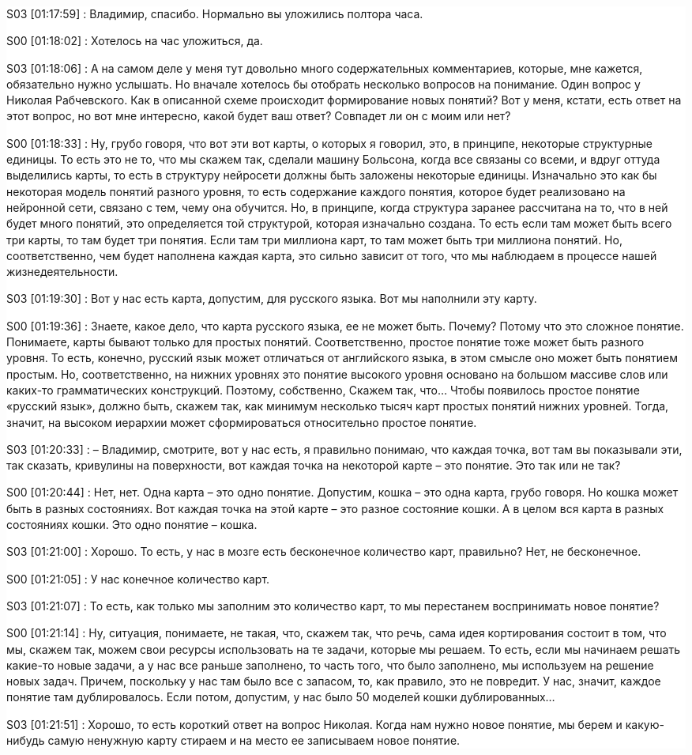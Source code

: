 S03 [01:17:59]  : Владимир, спасибо. Нормально вы уложились полтора часа. 

S00 [01:18:02]  : Хотелось на час уложиться, да. 

S03 [01:18:06]  : А на самом деле у меня тут довольно много содержательных комментариев, которые, мне кажется, обязательно нужно услышать. Но вначале хотелось бы отобрать несколько вопросов на понимание. Один вопрос у Николая Рабчевского. Как в описанной схеме происходит формирование новых понятий? Вот у меня, кстати, есть ответ на этот вопрос, но вот мне интересно, какой будет ваш ответ? Совпадет ли он с моим или нет? 

S00 [01:18:33]  : Ну, грубо говоря, что вот эти вот карты, о которых я говорил, это, в принципе, некоторые структурные единицы. То есть это не то, что мы скажем так, сделали машину Больсона, когда все связаны со всеми, и вдруг оттуда выделились карты, то есть в структуру нейросети должны быть заложены некоторые единицы. Изначально это как бы некоторая модель понятий разного уровня, то есть содержание каждого понятия, которое будет реализовано на нейронной сети, связано с тем, чему она обучится. Но, в принципе, когда структура заранее рассчитана на то, что в ней будет много понятий, это определяется той структурой, которая изначально создана. То есть если там может быть всего три карты, то там будет три понятия. Если там три миллиона карт, то там может быть три миллиона понятий. Но, соответственно, чем будет наполнена каждая карта, это сильно зависит от того, что мы наблюдаем в процессе нашей жизнедеятельности. 

S03 [01:19:30]  : Вот у нас есть карта, допустим, для русского языка. Вот мы наполнили эту карту. 

S00 [01:19:36]  : Знаете, какое дело, что карта русского языка, ее не может быть. Почему? Потому что это сложное понятие. Понимаете, карты бывают только для простых понятий. Соответственно, простое понятие тоже может быть разного уровня. То есть, конечно, русский язык может отличаться от английского языка, в этом смысле оно может быть понятием простым. Но, соответственно, на нижних уровнях это понятие высокого уровня основано на большом массиве слов или каких-то грамматических конструкций. Поэтому, собственно, Скажем так, что… Чтобы появилось простое понятие «русский язык», должно быть, скажем так, как минимум несколько тысяч карт простых понятий нижних уровней. Тогда, значит, на высоком иерархии может сформироваться относительно простое понятие. 

S03 [01:20:33]  : – Владимир, смотрите, вот у нас есть, я правильно понимаю, что каждая точка, вот там вы показывали эти, так сказать, кривулины на поверхности, вот каждая точка на некоторой карте – это понятие. Это так или не так? 

S00 [01:20:44]  : Нет, нет. Одна карта – это одно понятие. Допустим, кошка – это одна карта, грубо говоря. Но кошка может быть в разных состояниях. Вот каждая точка на этой карте – это разное состояние кошки. А в целом вся карта в разных состояниях кошки. Это одно понятие – кошка. 

S03 [01:21:00]  : Хорошо. То есть, у нас в мозге есть бесконечное количество карт, правильно? Нет, не бесконечное. 

S00 [01:21:05]  : У нас конечное количество карт. 

S03 [01:21:07]  : То есть, как только мы заполним это количество карт, то мы перестанем воспринимать новое понятие? 

S00 [01:21:14]  : Ну, ситуация, понимаете, не такая, что, скажем так, что речь, сама идея кортирования состоит в том, что мы, скажем так, можем свои ресурсы использовать на те задачи, которые мы решаем. То есть, если мы начинаем решать какие-то новые задачи, а у нас все раньше заполнено, то часть того, что было заполнено, мы используем на решение новых задач. Причем, поскольку у нас там было все с запасом, то, как правило, это не повредит. У нас, значит, каждое понятие там дублировалось. Если потом, допустим, у нас было 50 моделей кошки дублированных… 

S03 [01:21:51]  : Хорошо, то есть короткий ответ на вопрос Николая. Когда нам нужно новое понятие, мы берем и какую-нибудь самую ненужную карту стираем и на место ее записываем новое понятие. 
